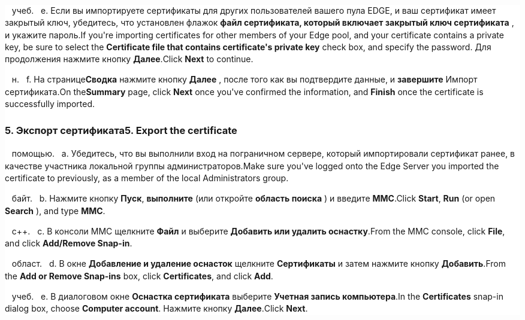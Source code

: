 <span data-ttu-id="6f9dc-296">&nbsp;&nbsp;&nbsp;учеб.</span><span class="sxs-lookup"><span data-stu-id="6f9dc-296">&nbsp;&nbsp;&nbsp;e.</span></span> <span data-ttu-id="6f9dc-297">Если вы импортируете сертификаты для других пользователей вашего пула EDGE, и ваш сертификат имеет закрытый ключ, убедитесь, что установлен флажок **файл сертификата, который включает закрытый ключ сертификата** , и укажите пароль.</span><span class="sxs-lookup"><span data-stu-id="6f9dc-297">If you're importing certificates for other members of your Edge pool, and your certificate contains a private key, be sure to select the **Certificate file that contains certificate's private key** check box, and specify the password.</span></span> <span data-ttu-id="6f9dc-298">Для продолжения нажмите кнопку **Далее**.</span><span class="sxs-lookup"><span data-stu-id="6f9dc-298">Click **Next** to continue.</span></span>
    
<span data-ttu-id="6f9dc-299">&nbsp;&nbsp;&nbsp;н.</span><span class="sxs-lookup"><span data-stu-id="6f9dc-299">&nbsp;&nbsp;&nbsp;f.</span></span> <span data-ttu-id="6f9dc-300">На странице**Сводка** нажмите кнопку **Далее** , после того как вы подтвердите данные, и **завершите** Импорт сертификата.</span><span class="sxs-lookup"><span data-stu-id="6f9dc-300">On the**Summary** page, click **Next** once you've confirmed the information, and **Finish** once the certificate is successfully imported.</span></span>
    
 
### <a name="5-export-the-certificate"></a><span data-ttu-id="6f9dc-301">5. Экспорт сертификата</span><span class="sxs-lookup"><span data-stu-id="6f9dc-301">5. Export the certificate</span></span>

<span data-ttu-id="6f9dc-302">&nbsp;&nbsp;&nbsp;помощью.</span><span class="sxs-lookup"><span data-stu-id="6f9dc-302">&nbsp;&nbsp;&nbsp;a.</span></span> <span data-ttu-id="6f9dc-303">Убедитесь, что вы выполнили вход на пограничном сервере, который импортировали сертификат ранее, в качестве участника локальной группы администраторов.</span><span class="sxs-lookup"><span data-stu-id="6f9dc-303">Make sure you've logged onto the Edge Server you imported the certificate to previously, as a member of the local Administrators group.</span></span>
    
<span data-ttu-id="6f9dc-304">&nbsp;&nbsp;&nbsp;байт.</span><span class="sxs-lookup"><span data-stu-id="6f9dc-304">&nbsp;&nbsp;&nbsp;b.</span></span> <span data-ttu-id="6f9dc-305">Нажмите кнопку **Пуск**, **выполните** (или откройте **область поиска** ) и введите **MMC**.</span><span class="sxs-lookup"><span data-stu-id="6f9dc-305">Click **Start**, **Run** (or open **Search** ), and type **MMC**.</span></span>
    
<span data-ttu-id="6f9dc-306">&nbsp;&nbsp;&nbsp;c++.</span><span class="sxs-lookup"><span data-stu-id="6f9dc-306">&nbsp;&nbsp;&nbsp;c.</span></span> <span data-ttu-id="6f9dc-307">В консоли MMC щелкните **Файл** и выберите **Добавить или удалить оснастку**.</span><span class="sxs-lookup"><span data-stu-id="6f9dc-307">From the MMC console, click **File**, and click **Add/Remove Snap-in**.</span></span>
    
<span data-ttu-id="6f9dc-308">&nbsp;&nbsp;&nbsp;област.</span><span class="sxs-lookup"><span data-stu-id="6f9dc-308">&nbsp;&nbsp;&nbsp;d.</span></span> <span data-ttu-id="6f9dc-309">В окне **Добавление и удаление оснасток** щелкните **Сертификаты** и затем нажмите кнопку **Добавить**.</span><span class="sxs-lookup"><span data-stu-id="6f9dc-309">From the **Add or Remove Snap-ins** box, click **Certificates**, and click **Add**.</span></span>
    
<span data-ttu-id="6f9dc-310">&nbsp;&nbsp;&nbsp;учеб.</span><span class="sxs-lookup"><span data-stu-id="6f9dc-310">&nbsp;&nbsp;&nbsp;e.</span></span> <span data-ttu-id="6f9dc-311">В диалоговом окне **Оснастка сертификата** выберите **Учетная запись компьютера**.</span><span class="sxs-lookup"><span data-stu-id="6f9dc-311">In the **Certificates** snap-in dialog box, choose **Computer account**.</span></span> <span data-ttu-id="6f9dc-312">Нажмите кнопку **Далее**.</span><span class="sxs-lookup"><span data-stu-id="6f9dc-312">Click **Next**.</span></span>
    